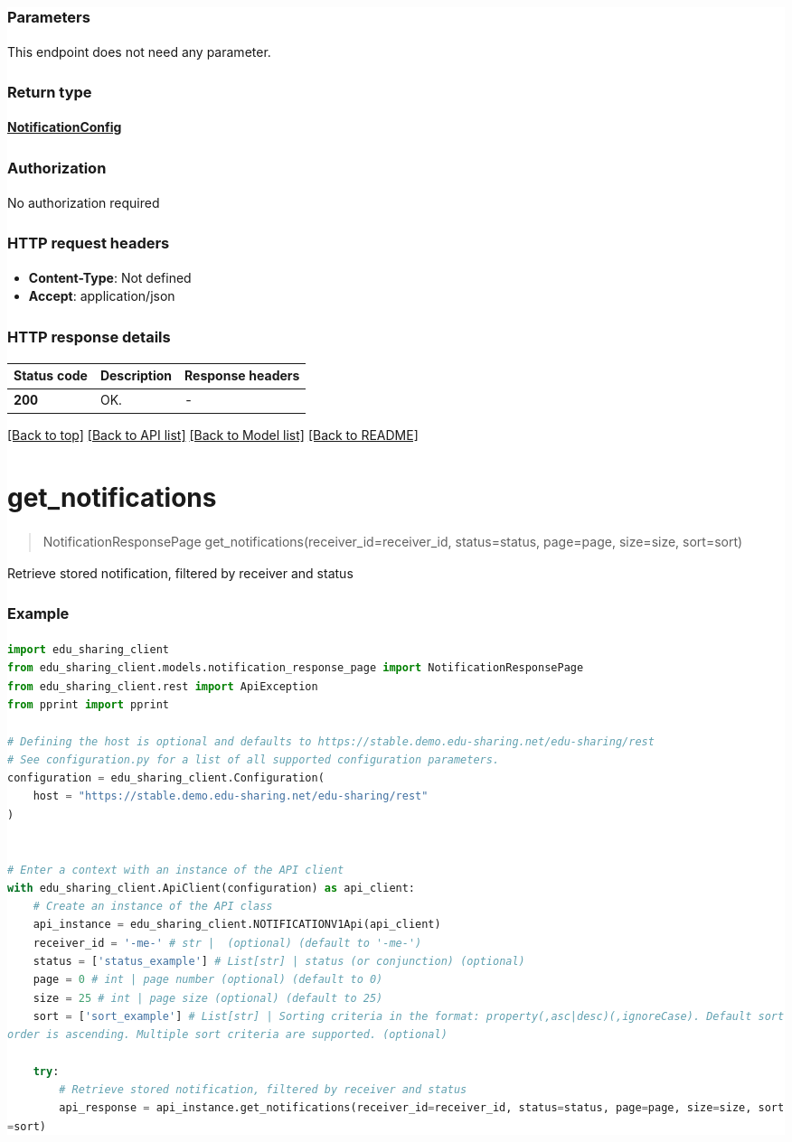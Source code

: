 

### Parameters

This endpoint does not need any parameter.

### Return type

[**NotificationConfig**](NotificationConfig.md)

### Authorization

No authorization required

### HTTP request headers

 - **Content-Type**: Not defined
 - **Accept**: application/json

### HTTP response details

| Status code | Description | Response headers |
|-------------|-------------|------------------|
**200** | OK. |  -  |

[[Back to top]](#) [[Back to API list]](../README.md#documentation-for-api-endpoints) [[Back to Model list]](../README.md#documentation-for-models) [[Back to README]](../README.md)

# **get_notifications**
> NotificationResponsePage get_notifications(receiver_id=receiver_id, status=status, page=page, size=size, sort=sort)

Retrieve stored notification, filtered by receiver and status

### Example


```python
import edu_sharing_client
from edu_sharing_client.models.notification_response_page import NotificationResponsePage
from edu_sharing_client.rest import ApiException
from pprint import pprint

# Defining the host is optional and defaults to https://stable.demo.edu-sharing.net/edu-sharing/rest
# See configuration.py for a list of all supported configuration parameters.
configuration = edu_sharing_client.Configuration(
    host = "https://stable.demo.edu-sharing.net/edu-sharing/rest"
)


# Enter a context with an instance of the API client
with edu_sharing_client.ApiClient(configuration) as api_client:
    # Create an instance of the API class
    api_instance = edu_sharing_client.NOTIFICATIONV1Api(api_client)
    receiver_id = '-me-' # str |  (optional) (default to '-me-')
    status = ['status_example'] # List[str] | status (or conjunction) (optional)
    page = 0 # int | page number (optional) (default to 0)
    size = 25 # int | page size (optional) (default to 25)
    sort = ['sort_example'] # List[str] | Sorting criteria in the format: property(,asc|desc)(,ignoreCase). Default sort order is ascending. Multiple sort criteria are supported. (optional)

    try:
        # Retrieve stored notification, filtered by receiver and status
        api_response = api_instance.get_notifications(receiver_id=receiver_id, status=status, page=page, size=size, sort=sort)
```